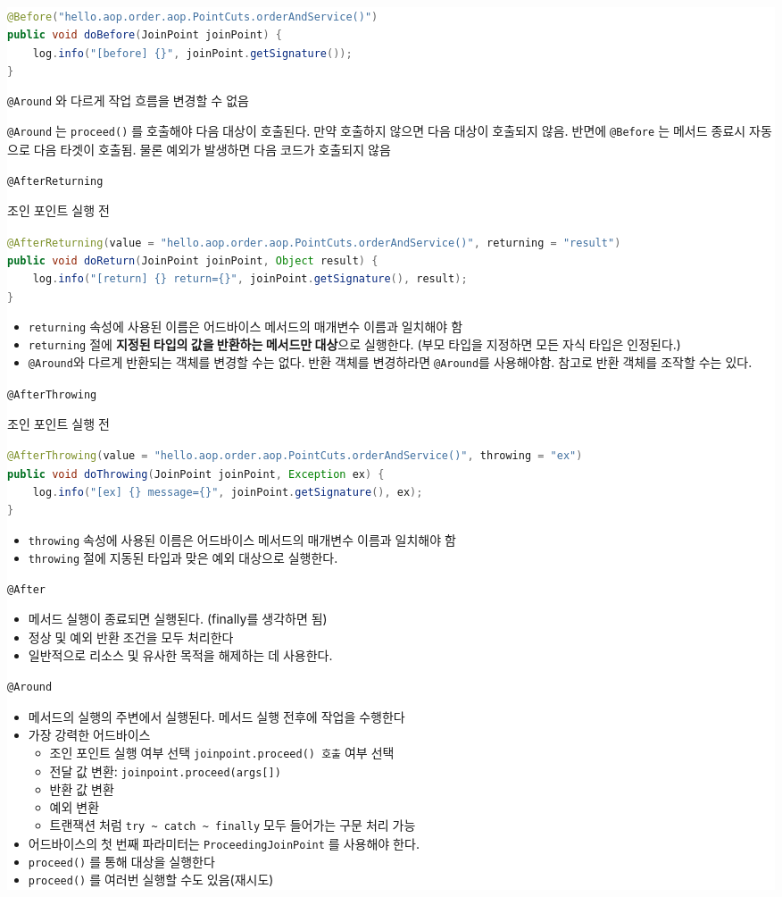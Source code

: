 ```java
@Before("hello.aop.order.aop.PointCuts.orderAndService()")
public void doBefore(JoinPoint joinPoint) {
    log.info("[before] {}", joinPoint.getSignature());
}
```

`@Around` 와 다르게 작업 흐름을 변경할 수 없음

`@Around` 는 `proceed()` 를 호출해야 다음 대상이 호출된다. 만약 호출하지 않으면 다음 대상이 호출되지 않음. 반면에 `@Before` 는 메서드 종료시 자동으로 다음 타겟이 호출됨. 물론 예외가 발생하면 다음 코드가 호출되지 않음

`@AfterReturning`

조인 포인트 실행 전

```java
@AfterReturning(value = "hello.aop.order.aop.PointCuts.orderAndService()", returning = "result")
public void doReturn(JoinPoint joinPoint, Object result) {
    log.info("[return] {} return={}", joinPoint.getSignature(), result);
}
```

- `returning` 속성에 사용된 이름은 어드바이스 메서드의 매개변수 이름과 일치해야 함
- `returning` 절에 **지정된 타입의 값을 반환하는 메서드만 대상**으로 실행한다. (부모 타입을 지정하면 모든 자식 타입은 인정된다.)
- `@Around`와 다르게 반환되는 객체를 변경할 수는 없다. 반환 객체를 변경하라면 `@Around`를 사용해야함. 참고로 반환 객체를 조작할 수는 있다.

`@AfterThrowing`

조인 포인트 실행 전

```java
@AfterThrowing(value = "hello.aop.order.aop.PointCuts.orderAndService()", throwing = "ex")
public void doThrowing(JoinPoint joinPoint, Exception ex) {
    log.info("[ex] {} message={}", joinPoint.getSignature(), ex);
}
```

- `throwing` 속성에 사용된 이름은 어드바이스 메서드의 매개변수 이름과 일치해야 함
- `throwing` 절에 지동된 타입과 맞은 예외 대상으로 실행한다.

`@After`

- 메서드 실행이 종료되면 실행된다. (finally를 생각하면 됨)
- 정상 및 예외 반환 조건을 모두 처리한다
- 일반적으로 리소스 및 유사한 목적을 해제하는 데 사용한다.

`@Around`

- 메서드의 실행의 주변에서 실행된다. 메서드 실행 전후에 작업을 수행한다
- 가장 강력한 어드바이스
  - 조인 포인트 실행 여부 선택 `joinpoint.proceed() 호출` 여부 선택
  - 전달 값 변환: `joinpoint.proceed(args[])`
  - 반환 값 변환
  - 예외 변환
  - 트랜잭션 처럼 `try ~ catch ~ finally` 모두 들어가는 구문 처리 가능
- 어드바이스의 첫 번째 파라미터는 `ProceedingJoinPoint` 를 사용해야 한다.
- `proceed()` 를 통해 대상을 실행한다
- `proceed()` 를 여러번 실행할 수도 있음(재시도)
